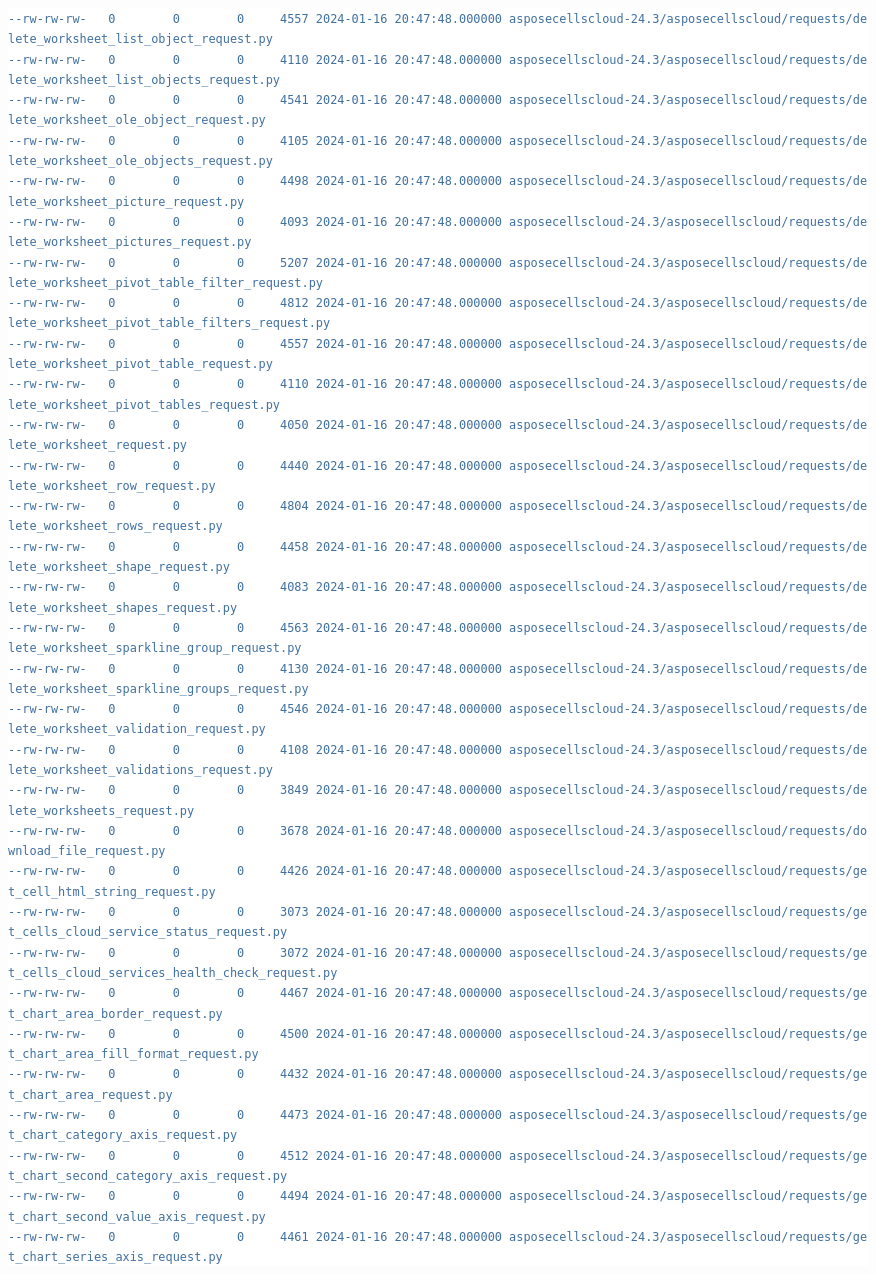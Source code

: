 ```diff
--rw-rw-rw-   0        0        0     4557 2024-01-16 20:47:48.000000 asposecellscloud-24.3/asposecellscloud/requests/delete_worksheet_list_object_request.py
--rw-rw-rw-   0        0        0     4110 2024-01-16 20:47:48.000000 asposecellscloud-24.3/asposecellscloud/requests/delete_worksheet_list_objects_request.py
--rw-rw-rw-   0        0        0     4541 2024-01-16 20:47:48.000000 asposecellscloud-24.3/asposecellscloud/requests/delete_worksheet_ole_object_request.py
--rw-rw-rw-   0        0        0     4105 2024-01-16 20:47:48.000000 asposecellscloud-24.3/asposecellscloud/requests/delete_worksheet_ole_objects_request.py
--rw-rw-rw-   0        0        0     4498 2024-01-16 20:47:48.000000 asposecellscloud-24.3/asposecellscloud/requests/delete_worksheet_picture_request.py
--rw-rw-rw-   0        0        0     4093 2024-01-16 20:47:48.000000 asposecellscloud-24.3/asposecellscloud/requests/delete_worksheet_pictures_request.py
--rw-rw-rw-   0        0        0     5207 2024-01-16 20:47:48.000000 asposecellscloud-24.3/asposecellscloud/requests/delete_worksheet_pivot_table_filter_request.py
--rw-rw-rw-   0        0        0     4812 2024-01-16 20:47:48.000000 asposecellscloud-24.3/asposecellscloud/requests/delete_worksheet_pivot_table_filters_request.py
--rw-rw-rw-   0        0        0     4557 2024-01-16 20:47:48.000000 asposecellscloud-24.3/asposecellscloud/requests/delete_worksheet_pivot_table_request.py
--rw-rw-rw-   0        0        0     4110 2024-01-16 20:47:48.000000 asposecellscloud-24.3/asposecellscloud/requests/delete_worksheet_pivot_tables_request.py
--rw-rw-rw-   0        0        0     4050 2024-01-16 20:47:48.000000 asposecellscloud-24.3/asposecellscloud/requests/delete_worksheet_request.py
--rw-rw-rw-   0        0        0     4440 2024-01-16 20:47:48.000000 asposecellscloud-24.3/asposecellscloud/requests/delete_worksheet_row_request.py
--rw-rw-rw-   0        0        0     4804 2024-01-16 20:47:48.000000 asposecellscloud-24.3/asposecellscloud/requests/delete_worksheet_rows_request.py
--rw-rw-rw-   0        0        0     4458 2024-01-16 20:47:48.000000 asposecellscloud-24.3/asposecellscloud/requests/delete_worksheet_shape_request.py
--rw-rw-rw-   0        0        0     4083 2024-01-16 20:47:48.000000 asposecellscloud-24.3/asposecellscloud/requests/delete_worksheet_shapes_request.py
--rw-rw-rw-   0        0        0     4563 2024-01-16 20:47:48.000000 asposecellscloud-24.3/asposecellscloud/requests/delete_worksheet_sparkline_group_request.py
--rw-rw-rw-   0        0        0     4130 2024-01-16 20:47:48.000000 asposecellscloud-24.3/asposecellscloud/requests/delete_worksheet_sparkline_groups_request.py
--rw-rw-rw-   0        0        0     4546 2024-01-16 20:47:48.000000 asposecellscloud-24.3/asposecellscloud/requests/delete_worksheet_validation_request.py
--rw-rw-rw-   0        0        0     4108 2024-01-16 20:47:48.000000 asposecellscloud-24.3/asposecellscloud/requests/delete_worksheet_validations_request.py
--rw-rw-rw-   0        0        0     3849 2024-01-16 20:47:48.000000 asposecellscloud-24.3/asposecellscloud/requests/delete_worksheets_request.py
--rw-rw-rw-   0        0        0     3678 2024-01-16 20:47:48.000000 asposecellscloud-24.3/asposecellscloud/requests/download_file_request.py
--rw-rw-rw-   0        0        0     4426 2024-01-16 20:47:48.000000 asposecellscloud-24.3/asposecellscloud/requests/get_cell_html_string_request.py
--rw-rw-rw-   0        0        0     3073 2024-01-16 20:47:48.000000 asposecellscloud-24.3/asposecellscloud/requests/get_cells_cloud_service_status_request.py
--rw-rw-rw-   0        0        0     3072 2024-01-16 20:47:48.000000 asposecellscloud-24.3/asposecellscloud/requests/get_cells_cloud_services_health_check_request.py
--rw-rw-rw-   0        0        0     4467 2024-01-16 20:47:48.000000 asposecellscloud-24.3/asposecellscloud/requests/get_chart_area_border_request.py
--rw-rw-rw-   0        0        0     4500 2024-01-16 20:47:48.000000 asposecellscloud-24.3/asposecellscloud/requests/get_chart_area_fill_format_request.py
--rw-rw-rw-   0        0        0     4432 2024-01-16 20:47:48.000000 asposecellscloud-24.3/asposecellscloud/requests/get_chart_area_request.py
--rw-rw-rw-   0        0        0     4473 2024-01-16 20:47:48.000000 asposecellscloud-24.3/asposecellscloud/requests/get_chart_category_axis_request.py
--rw-rw-rw-   0        0        0     4512 2024-01-16 20:47:48.000000 asposecellscloud-24.3/asposecellscloud/requests/get_chart_second_category_axis_request.py
--rw-rw-rw-   0        0        0     4494 2024-01-16 20:47:48.000000 asposecellscloud-24.3/asposecellscloud/requests/get_chart_second_value_axis_request.py
--rw-rw-rw-   0        0        0     4461 2024-01-16 20:47:48.000000 asposecellscloud-24.3/asposecellscloud/requests/get_chart_series_axis_request.py
```